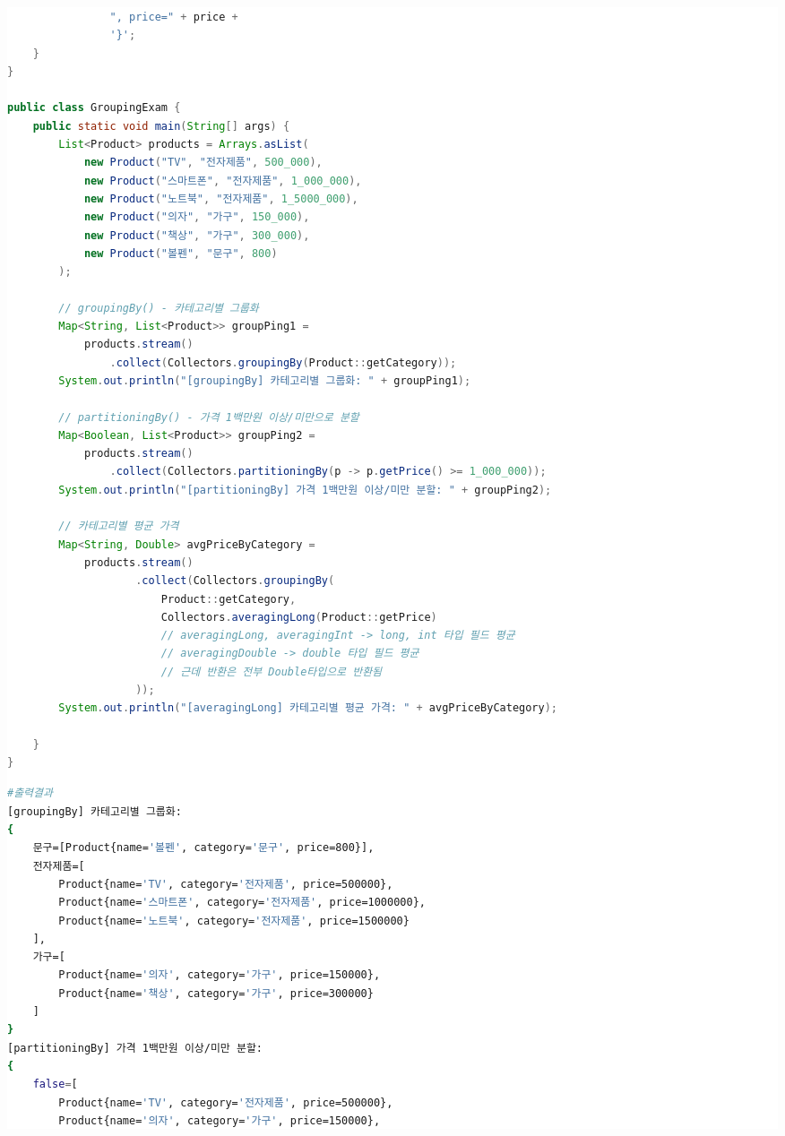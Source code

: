 ```java
                ", price=" + price +
                '}';
    }
}

public class GroupingExam {
    public static void main(String[] args) {
        List<Product> products = Arrays.asList(
            new Product("TV", "전자제품", 500_000),
            new Product("스마트폰", "전자제품", 1_000_000),
            new Product("노트북", "전자제품", 1_5000_000),
            new Product("의자", "가구", 150_000),
            new Product("책상", "가구", 300_000),
            new Product("볼펜", "문구", 800)
        );

        // groupingBy() - 카테고리별 그룹화
        Map<String, List<Product>> groupPing1 = 
            products.stream()
                .collect(Collectors.groupingBy(Product::getCategory));
        System.out.println("[groupingBy] 카테고리별 그룹화: " + groupPing1);

        // partitioningBy() - 가격 1백만원 이상/미만으로 분할
        Map<Boolean, List<Product>> groupPing2 = 
            products.stream()
                .collect(Collectors.partitioningBy(p -> p.getPrice() >= 1_000_000));
        System.out.println("[partitioningBy] 가격 1백만원 이상/미만 분할: " + groupPing2);

        // 카테고리별 평균 가격
        Map<String, Double> avgPriceByCategory =
            products.stream()
                    .collect(Collectors.groupingBy(
                        Product::getCategory,
                        Collectors.averagingLong(Product::getPrice)
                        // averagingLong, averagingInt -> long, int 타입 필드 평균
                        // averagingDouble -> double 타입 필드 평균
                        // 근데 반환은 전부 Double타입으로 반환됨
                    ));
        System.out.println("[averagingLong] 카테고리별 평균 가격: " + avgPriceByCategory);

    }
}
```

```bash
#출력결과
[groupingBy] 카테고리별 그룹화: 
{
    문구=[Product{name='볼펜', category='문구', price=800}], 
    전자제품=[
        Product{name='TV', category='전자제품', price=500000}, 
        Product{name='스마트폰', category='전자제품', price=1000000}, 
        Product{name='노트북', category='전자제품', price=1500000}
    ], 
    가구=[
        Product{name='의자', category='가구', price=150000}, 
        Product{name='책상', category='가구', price=300000}
    ]
}
[partitioningBy] 가격 1백만원 이상/미만 분할: 
{
    false=[
        Product{name='TV', category='전자제품', price=500000}, 
        Product{name='의자', category='가구', price=150000}, 
```